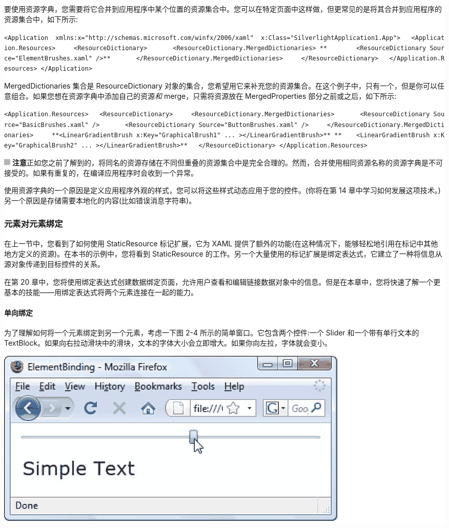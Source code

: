 要使用资源字典，您需要将它合并到应用程序中某个位置的资源集合中。您可以在特定页面中这样做，但更常见的是将其合并到应用程序的资源集合中，如下所示:

`<Application
 xmlns:x="http://schemas.microsoft.com/winfx/2006/xaml"
 x:Class="SilverlightApplication1.App">
  <Application.Resources>
    <ResourceDictionary>
      <ResourceDictionary.MergedDictionaries>
**        <ResourceDictionary Source="ElementBrushes.xaml" />**
      </ResourceDictionary.MergedDictionaries>
    </ResourceDictionary>
  </Application.Resources>
</Application>`

MergedDictionaries 集合是 ResourceDictionary 对象的集合，您希望用它来补充您的资源集合。在这个例子中，只有一个，但是你可以任意组合。如果您想在资源字典中添加自己的资源*和* merge，只需将资源放在 MergedProperties 部分之前或之后，如下所示:

`<Application.Resources>
  <ResourceDictionary>
    <ResourceDictionary.MergedDictionaries>
      <ResourceDictionary Source="BasicBrushes.xaml" />
      <ResourceDictionary Source="ButtonBrushes.xaml" />
    </ResourceDictionary.MergedDictionaries>
    **<LinearGradientBrush x:Key="GraphicalBrush1" ... ></LinearGradientBrush>**
**    <LinearGradientBrush x:Key="GraphicalBrush2" ... ></LinearGradientBrush>**
  </ResourceDictionary>
</Application.Resources>`

![images](img/square.jpg) **注意**正如您之前了解到的，将同名的资源存储在不同但重叠的资源集合中是完全合理的。然而，合并使用相同资源名称的资源字典是不可接受的。如果有重复的，在编译应用程序时会收到一个异常。

使用资源字典的一个原因是定义应用程序外观的样式，您可以将这些样式动态应用于您的控件。(你将在第 14 章中学习如何发展这项技术。)另一个原因是存储需要本地化的内容(比如错误消息字符串)。

### 元素对元素绑定

在上一节中，您看到了如何使用 StaticResource 标记扩展，它为 XAML 提供了额外的功能(在这种情况下，能够轻松地引用在标记中其他地方定义的资源)。在本书的示例中，您将看到 StaticResource 的工作。另一个大量使用的标记扩展是绑定表达式，它建立了一种将信息从源对象传递到目标控件的关系。

在第 20 章中，您将使用绑定表达式创建数据绑定页面，允许用户查看和编辑链接数据对象中的信息。但是在本章中，您将快速了解一个更基本的技能——用绑定表达式将两个元素连接在一起的能力。

#### 单向绑定

为了理解如何将一个元素绑定到另一个元素，考虑一下图 2-4 所示的简单窗口。它包含两个控件:一个 Slider 和一个带有单行文本的 TextBlock。如果向右拉动滑块中的滑块，文本的字体大小会立即增大。如果你向左拉，字体就会变小。

![images](img/9781430234791_Fig02-04.jpg)
